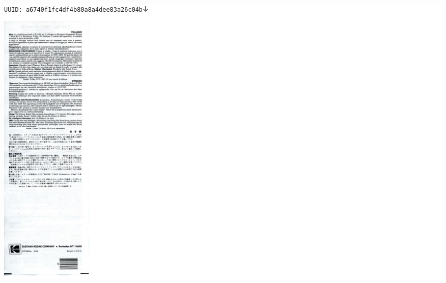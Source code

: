 
`UUID: a6740f1fc4df4b80a8a4dee83a26c04b`↓

<a href="./archive/00104_002.jpg">
	<img src="./lowres/00104_002.jpg" alt="Kodak TMAX 35mm film_box_leaflet" loading="lazy" height="500" />
</a>
